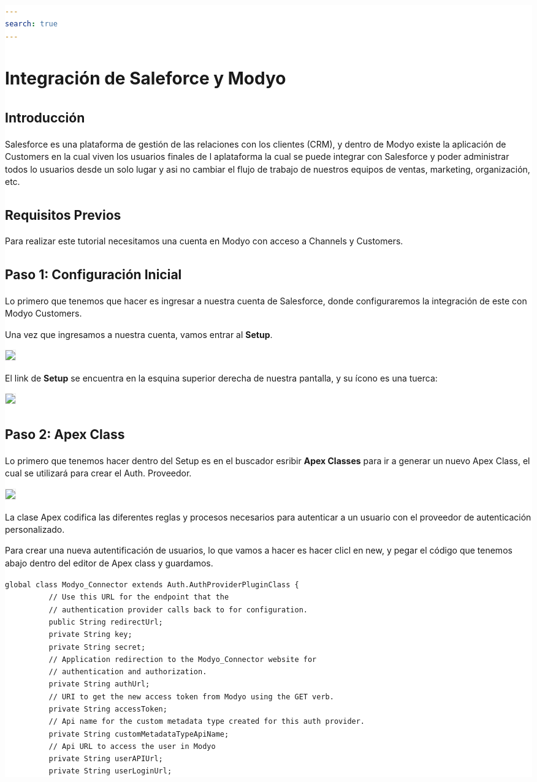 ```yaml
---
search: true
---
```


# Integración de Saleforce y Modyo

## Introducción

Salesforce es una plataforma de gestión de las relaciones con los clientes (CRM), y dentro de Modyo existe la aplicación de Customers en la cual viven los usuarios finales de l aplataforma la cual se puede integrar con Salesforce y poder administrar todos lo usuarios desde un solo lugar y asi no cambiar el flujo de trabajo de nuestros equipos de ventas, marketing, organización, etc.

## Requisitos Previos

Para realizar este tutorial necesitamos una cuenta en Modyo con acceso a Channels y Customers.

## Paso 1: Configuración Inicial

Lo primero que tenemos que hacer es ingresar a nuestra cuenta de Salesforce, donde configuraremos la integración de este con Modyo Customers.

Una vez que ingresamos a nuestra cuenta, vamos entrar al <b>Setup</b>.

<img src="/assets/img/tutorials/saleforce/home.png" style="border: 1px solid rgb(238, 238, 238);max-width: 650px;margin: auto 0;"/>

El link de <b>Setup</b> se encuentra en la esquina superior derecha de nuestra pantalla, y su ícono es una tuerca:

<img src="/assets/img/tutorials/saleforce/setup.png" style="border: 1px solid rgb(238, 238, 238);max-width: 300px;margin: auto 0;"/>

## Paso 2: Apex Class

Lo primero que tenemos hacer dentro del Setup es en el buscador esribir <b>Apex Classes</b> para ir a generar un nuevo Apex Class, el cual se utilizará para crear el Auth. Proveedor. 

<img src="/assets/img/tutorials/saleforce/search_apex.png" style="border: 1px solid rgb(238, 238, 238);max-width: 500px;margin: auto 0;"/>

La clase Apex codifica las diferentes reglas y procesos necesarios para autenticar a un usuario con el proveedor de autenticación personalizado.

Para crear una nueva autentificación de usuarios, lo que vamos a hacer es hacer clicl en new, y pegar el código que tenemos abajo dentro del editor de Apex class y guardamos.

```
global class Modyo_Connector extends Auth.AuthProviderPluginClass {
          // Use this URL for the endpoint that the 
          // authentication provider calls back to for configuration.
          public String redirectUrl; 
          private String key;
          private String secret;
          // Application redirection to the Modyo_Connector website for 
          // authentication and authorization.
          private String authUrl;  
          // URI to get the new access token from Modyo using the GET verb.
          private String accessToken; 
          // Api name for the custom metadata type created for this auth provider.
          private String customMetadataTypeApiName; 
          // Api URL to access the user in Modyo
          private String userAPIUrl; 
          private String userLoginUrl; 
```